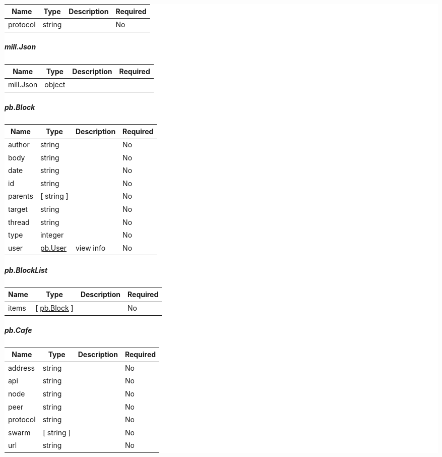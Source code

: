 | Name | Type | Description | Required |
| ---- | ---- | ----------- | -------- |
| protocol | string |  | No |

##### mill.Json

| Name | Type | Description | Required |
| ---- | ---- | ----------- | -------- |
| mill.Json | object |  |  |

##### pb.Block

| Name | Type | Description | Required |
| ---- | ---- | ----------- | -------- |
| author | string |  | No |
| body | string |  | No |
| date | string |  | No |
| id | string |  | No |
| parents | [ string ] |  | No |
| target | string |  | No |
| thread | string |  | No |
| type | integer |  | No |
| user | [pb.User](#pb.user) | view info | No |

##### pb.BlockList

| Name | Type | Description | Required |
| ---- | ---- | ----------- | -------- |
| items | [ [pb.Block](#pb.block) ] |  | No |

##### pb.Cafe

| Name | Type | Description | Required |
| ---- | ---- | ----------- | -------- |
| address | string |  | No |
| api | string |  | No |
| node | string |  | No |
| peer | string |  | No |
| protocol | string |  | No |
| swarm | [ string ] |  | No |
| url | string |  | No |
